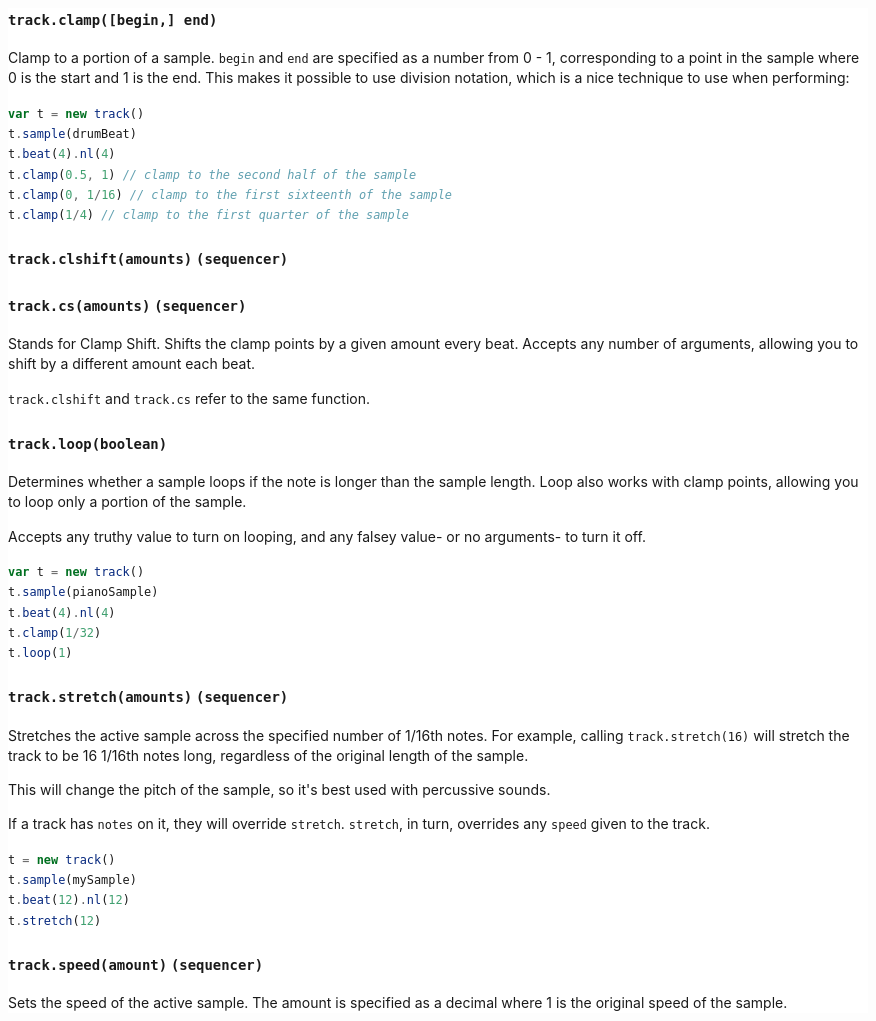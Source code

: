 ### `track.clamp([begin,] end)`
Clamp to a portion of a sample. `begin` and `end` are specified as a number from 0 - 1, corresponding to a point in the sample where 0 is the start and 1 is the end. This makes it possible to use division notation, which is a nice technique to use when performing:

```javascript
var t = new track()
t.sample(drumBeat)
t.beat(4).nl(4)
t.clamp(0.5, 1) // clamp to the second half of the sample
t.clamp(0, 1/16) // clamp to the first sixteenth of the sample
t.clamp(1/4) // clamp to the first quarter of the sample

```

### `track.clshift(amounts)` `(sequencer)`
### `track.cs(amounts)` `(sequencer)`
Stands for Clamp Shift. Shifts the clamp points by a given amount every beat. Accepts any number of arguments, allowing you to shift by a different amount each beat.

`track.clshift` and `track.cs` refer to the same function.

### `track.loop(boolean)`
Determines whether a sample loops if the note is longer than the sample length. Loop also works with clamp points, allowing you to loop only a portion of the sample.

Accepts any truthy value to turn on looping, and any falsey value- or no arguments- to turn it off.

```javascript
var t = new track()
t.sample(pianoSample)
t.beat(4).nl(4)
t.clamp(1/32)
t.loop(1)
```

### `track.stretch(amounts)` `(sequencer)`
Stretches the active sample across the specified number of 1/16th notes. For example, calling `track.stretch(16)` will stretch the track to be 16 1/16th notes long, regardless of the original length of the sample.

This will change the pitch of the sample, so it's best used with percussive sounds.

If a track has `notes` on it, they will override `stretch`. `stretch`, in turn, overrides any `speed` given to the track.

```javascript
t = new track()
t.sample(mySample)
t.beat(12).nl(12)
t.stretch(12)
```

### `track.speed(amount)` `(sequencer)`
Sets the speed of the active sample. The amount is specified as a decimal where 1 is the original speed of the sample.

